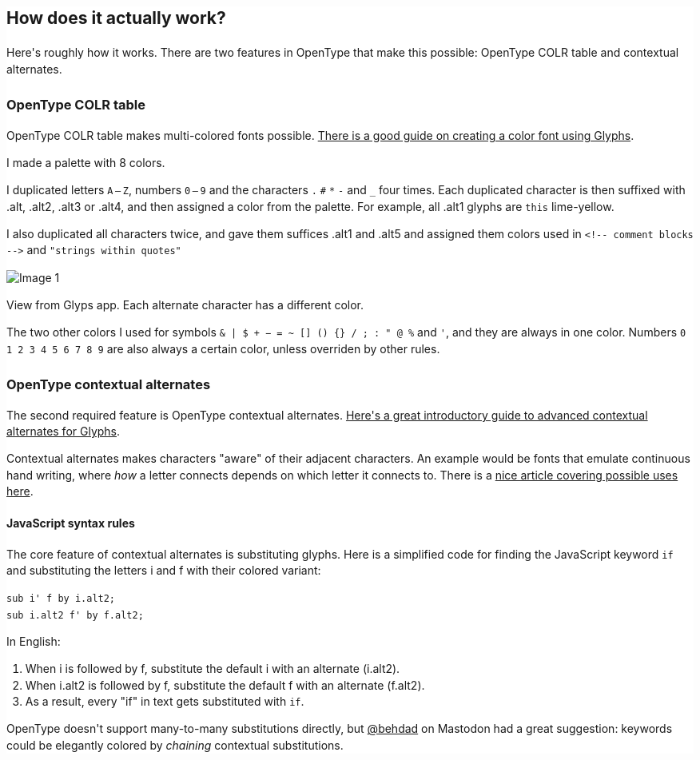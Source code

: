 How does it actually work?
--------------------------

Here's roughly how it works. There are two features in OpenType that make this possible: OpenType COLR table and contextual alternates.

### OpenType COLR table

OpenType COLR table makes multi-colored fonts possible. [There is a good guide on creating a color font using Glyphs](https://glyphsapp.com/learn/creating-a-microsoft-color-font).

I made a palette with 8 colors.

I duplicated letters `A` `–` `Z`, numbers `0` `–` `9` and the characters `.` `#` `*` `-` and `_` four times. Each duplicated character is then suffixed with .alt, .alt2, .alt3 or .alt4, and then assigned a color from the palette. For example, all .alt1 glyphs are `this` lime-yellow.

I also duplicated all characters twice, and gave them suffices .alt1 and .alt5 and assigned them colors used in `<!-- comment blocks -->` and `"strings within quotes"`

![Image 1](https://blog.glyphdrawing.club/assets/kmFZTjkTcx-320.jpeg)

View from Glyps app. Each alternate character has a different color.

The two other colors I used for symbols `& | $ + − = ~ [] () {} / ; : " @ %` and `'`, and they are always in one color. Numbers `0 1 2 3 4 5 6 7 8 9` are also always a certain color, unless overriden by other rules.

### OpenType contextual alternates

The second required feature is OpenType contextual alternates. [Here's a great introductory guide to advanced contextual alternates for Glyphs](https://glyphsapp.com/learn/features-part-3-advanced-contextual-alternates).

Contextual alternates makes characters "aware" of their adjacent characters. An example would be fonts that emulate continuous hand writing, where _how_ a letter connects depends on which letter it connects to. There is a [nice article covering possible uses here](https://ilovetypography.com/2011/04/01/engaging-contextuality/).

#### JavaScript syntax rules

The core feature of contextual alternates is substituting glyphs. Here is a simplified code for finding the JavaScript keyword `if` and substituting the letters i and f with their colored variant:

```
sub i' f by i.alt2;
sub i.alt2 f' by f.alt2;
```

In English:

1.  When i is followed by f, substitute the default i with an alternate (i.alt2).
2.  When i.alt2 is followed by f, substitute the default f with an alternate (f.alt2).
3.  As a result, every "if" in text gets substituted with `if`.

OpenType doesn't support many-to-many substitutions directly, but [@behdad](https://typo.social/@behdad/112967180363218632) on Mastodon had a great suggestion: keywords could be elegantly colored by _chaining_ contextual substitutions.
